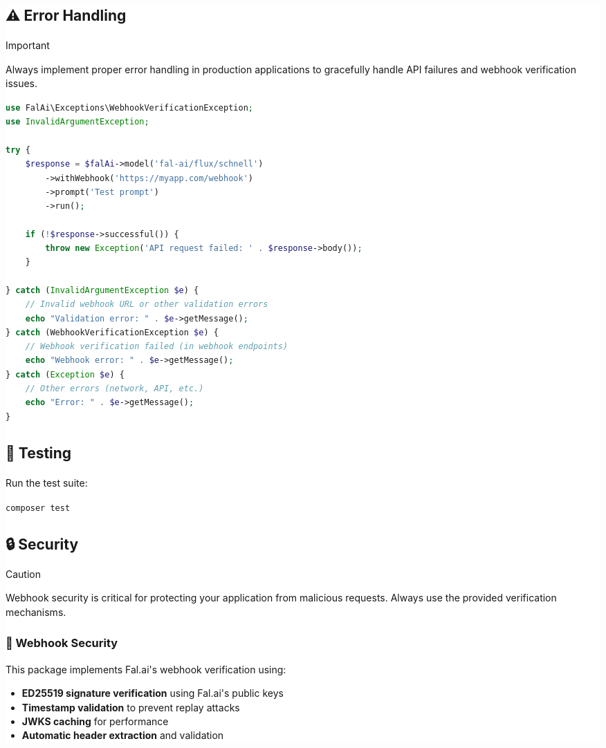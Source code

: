## ⚠️ Error Handling

> [!IMPORTANT]
> Always implement proper error handling in production applications to gracefully handle API failures and webhook verification issues.

```php
use FalAi\Exceptions\WebhookVerificationException;
use InvalidArgumentException;

try {
    $response = $falAi->model('fal-ai/flux/schnell')
        ->withWebhook('https://myapp.com/webhook')
        ->prompt('Test prompt')
        ->run();
        
    if (!$response->successful()) {
        throw new Exception('API request failed: ' . $response->body());
    }
    
} catch (InvalidArgumentException $e) {
    // Invalid webhook URL or other validation errors
    echo "Validation error: " . $e->getMessage();
} catch (WebhookVerificationException $e) {
    // Webhook verification failed (in webhook endpoints)
    echo "Webhook error: " . $e->getMessage();
} catch (Exception $e) {
    // Other errors (network, API, etc.)
    echo "Error: " . $e->getMessage();
}
```

## 🧪 Testing

Run the test suite:

```bash
composer test
```

## 🔒 Security

> [!CAUTION]
> Webhook security is critical for protecting your application from malicious requests. Always use the provided verification mechanisms.

### 🔐 Webhook Security

This package implements Fal.ai's webhook verification using:

- **ED25519 signature verification** using Fal.ai's public keys
- **Timestamp validation** to prevent replay attacks
- **JWKS caching** for performance
- **Automatic header extraction** and validation
